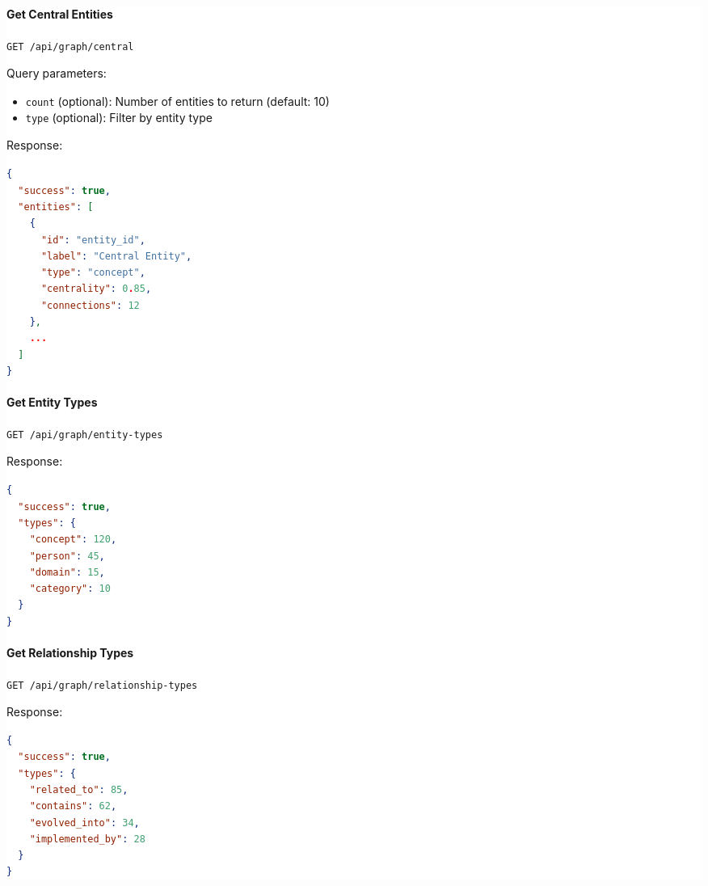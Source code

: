 #### Get Central Entities

```
GET /api/graph/central
```

Query parameters:
- `count` (optional): Number of entities to return (default: 10)
- `type` (optional): Filter by entity type

Response:
```json
{
  "success": true,
  "entities": [
    {
      "id": "entity_id",
      "label": "Central Entity",
      "type": "concept",
      "centrality": 0.85,
      "connections": 12
    },
    ...
  ]
}
```

#### Get Entity Types

```
GET /api/graph/entity-types
```

Response:
```json
{
  "success": true,
  "types": {
    "concept": 120,
    "person": 45,
    "domain": 15,
    "category": 10
  }
}
```

#### Get Relationship Types

```
GET /api/graph/relationship-types
```

Response:
```json
{
  "success": true,
  "types": {
    "related_to": 85,
    "contains": 62,
    "evolved_into": 34,
    "implemented_by": 28
  }
}
```
